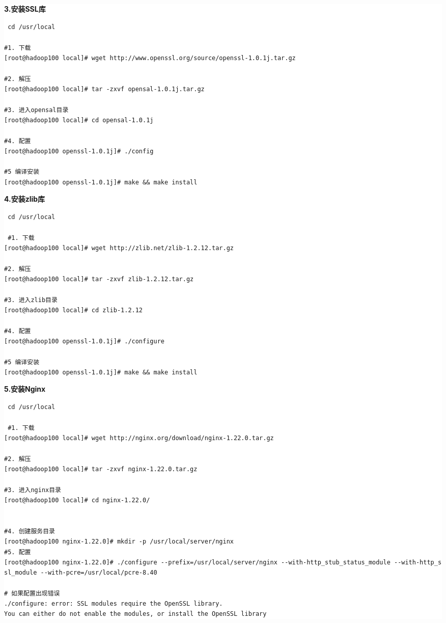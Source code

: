 **3.安装SSL库**

```properties
 cd /usr/local

#1. 下载
[root@hadoop100 local]# wget http://www.openssl.org/source/openssl-1.0.1j.tar.gz

#2. 解压
[root@hadoop100 local]# tar -zxvf opensal-1.0.1j.tar.gz

#3. 进入opensal目录
[root@hadoop100 local]# cd opensal-1.0.1j

#4. 配置
[root@hadoop100 openssl-1.0.1j]# ./config

#5 编译安装
[root@hadoop100 openssl-1.0.1j]# make && make install

```

**4.安装zlib库**

```properties
 cd /usr/local
 
 #1. 下载
[root@hadoop100 local]# wget http://zlib.net/zlib-1.2.12.tar.gz

#2. 解压
[root@hadoop100 local]# tar -zxvf zlib-1.2.12.tar.gz

#3. 进入zlib目录
[root@hadoop100 local]# cd zlib-1.2.12

#4. 配置
[root@hadoop100 openssl-1.0.1j]# ./configure

#5 编译安装
[root@hadoop100 openssl-1.0.1j]# make && make install
```

**5.安装Nginx**

```properties
 cd /usr/local

 #1. 下载
[root@hadoop100 local]# wget http://nginx.org/download/nginx-1.22.0.tar.gz

#2. 解压
[root@hadoop100 local]# tar -zxvf nginx-1.22.0.tar.gz

#3. 进入nginx目录
[root@hadoop100 local]# cd nginx-1.22.0/


#4. 创建服务目录
[root@hadoop100 nginx-1.22.0]# mkdir -p /usr/local/server/nginx
#5. 配置
[root@hadoop100 nginx-1.22.0]# ./configure --prefix=/usr/local/server/nginx --with-http_stub_status_module --with-http_ssl_module --with-pcre=/usr/local/pcre-8.40

# 如果配置出现错误
./configure: error: SSL modules require the OpenSSL library.
You can either do not enable the modules, or install the OpenSSL library
```